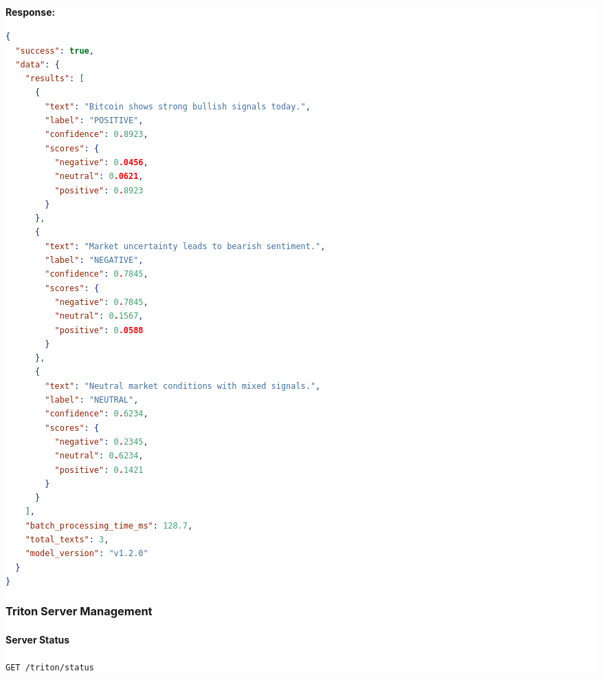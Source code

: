 **Response:**

```json
{
  "success": true,
  "data": {
    "results": [
      {
        "text": "Bitcoin shows strong bullish signals today.",
        "label": "POSITIVE",
        "confidence": 0.8923,
        "scores": {
          "negative": 0.0456,
          "neutral": 0.0621,
          "positive": 0.8923
        }
      },
      {
        "text": "Market uncertainty leads to bearish sentiment.",
        "label": "NEGATIVE",
        "confidence": 0.7845,
        "scores": {
          "negative": 0.7845,
          "neutral": 0.1567,
          "positive": 0.0588
        }
      },
      {
        "text": "Neutral market conditions with mixed signals.",
        "label": "NEUTRAL",
        "confidence": 0.6234,
        "scores": {
          "negative": 0.2345,
          "neutral": 0.6234,
          "positive": 0.1421
        }
      }
    ],
    "batch_processing_time_ms": 128.7,
    "total_texts": 3,
    "model_version": "v1.2.0"
  }
}
```

### **Triton Server Management**

#### **Server Status**

```http
GET /triton/status
```
